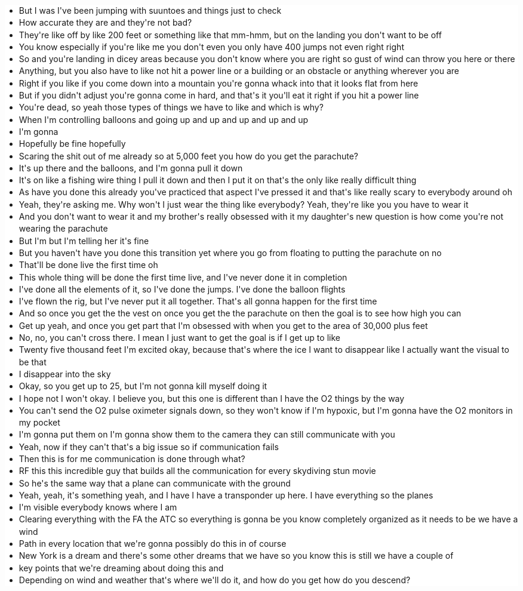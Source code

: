 *  But I was I've been jumping with suuntoes and things just to check
*  How accurate they are and they're not bad?
*  They're like off by like 200 feet or something like that mm-hmm, but on the landing you don't want to be off
*  You know especially if you're like me you don't even you only have 400 jumps not even right right
*  So and you're landing in dicey areas because you don't know where you are right so gust of wind can throw you here or there
*  Anything, but you also have to like not hit a power line or a building or an obstacle or anything wherever you are
*  Right if you like if you come down into a mountain you're gonna whack into that it looks flat from here
*  But if you didn't adjust you're gonna come in hard, and that's it you'll eat it right if you hit a power line
*  You're dead, so yeah those types of things we have to like and which is why?
*  When I'm controlling balloons and going up and up and up and up and up
*  I'm gonna
*  Hopefully be fine hopefully
*  Scaring the shit out of me already so at 5,000 feet you how do you get the parachute?
*  It's up there and the balloons, and I'm gonna pull it down
*  It's on like a fishing wire thing I pull it down and then I put it on that's the only like really difficult thing
*  As have you done this already you've practiced that aspect I've pressed it and that's like really scary to everybody around oh
*  Yeah, they're asking me. Why won't I just wear the thing like everybody? Yeah, they're like you you have to wear it
*  And you don't want to wear it and my brother's really obsessed with it my daughter's new question is how come you're not wearing the parachute
*  But I'm but I'm telling her it's fine
*  But you haven't have you done this transition yet where you go from floating to putting the parachute on no
*  That'll be done live the first time oh
*  This whole thing will be done the first time live, and I've never done it in completion
*  I've done all the elements of it, so I've done the jumps. I've done the balloon flights
*  I've flown the rig, but I've never put it all together. That's all gonna happen for the first time
*  And so once you get the the vest on once you get the the parachute on then the goal is to see how high you can
*  Get up yeah, and once you get part that I'm obsessed with when you get to the area of 30,000 plus feet
*  No, no, you can't cross there. I mean I just want to get the goal is if I get up to like
*  Twenty five thousand feet I'm excited okay, because that's where the ice I want to disappear like I actually want the visual to be that
*  I disappear into the sky
*  Okay, so you get up to 25, but I'm not gonna kill myself doing it
*  I hope not I won't okay. I believe you, but this one is different than I have the O2 things by the way
*  You can't send the O2 pulse oximeter signals down, so they won't know if I'm hypoxic, but I'm gonna have the O2 monitors in my pocket
*  I'm gonna put them on I'm gonna show them to the camera they can still communicate with you
*  Yeah, now if they can't that's a big issue so if communication fails
*  Then this is for me communication is done through what?
*  RF this this incredible guy that builds all the communication for every skydiving stun movie
*  So he's the same way that a plane can communicate with the ground
*  Yeah, yeah, it's something yeah, and I have I have a transponder up here. I have everything so the planes
*  I'm visible everybody knows where I am
*  Clearing everything with the FA the ATC so everything is gonna be you know completely organized as it needs to be we have a wind
*  Path in every location that we're gonna possibly do this in of course
*  New York is a dream and there's some other dreams that we have so you know this is still we have a couple of
*  key points that we're dreaming about doing this and
*  Depending on wind and weather that's where we'll do it, and how do you get how do you descend?